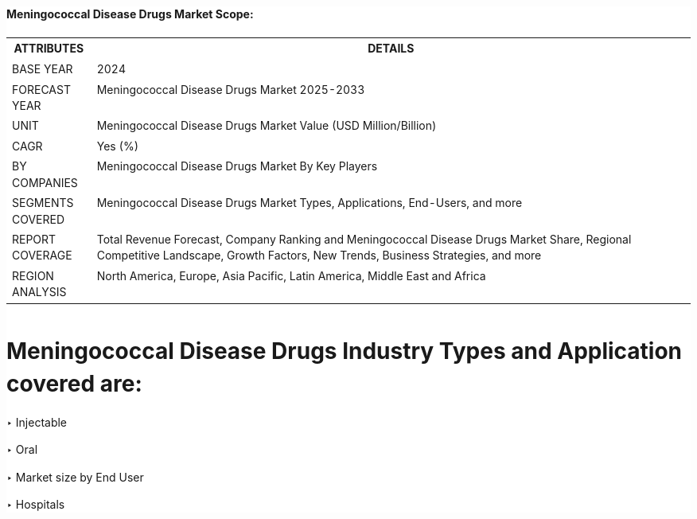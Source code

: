 <h4>Meningococcal Disease Drugs Market Scope:</h4>
<table>
<tr>
<th>ATTRIBUTES</th>
<th>DETAILS</th>
</tr>
<tr>
<td>BASE YEAR</td>
<td>2024</td>
</tr>
<tr>
<td>FORECAST YEAR</td>
<td>Meningococcal Disease Drugs Market 2025-2033</td>
</tr>
<tr>
<td>UNIT</td>
<td>Meningococcal Disease Drugs Market Value (USD Million/Billion)</td>
<tr>
<td>CAGR</td>
<td>Yes (%)</td>
</tr>
</tr>
<tr>
<td>BY COMPANIES</td>
<td>Meningococcal Disease Drugs Market By Key Players</td>
</tr>
<tr>
<td>SEGMENTS COVERED</td>
<td>Meningococcal Disease Drugs Market Types, Applications, End-Users, and more</td>
</tr>
<tr>
<td>REPORT COVERAGE</td>
<td>Total Revenue Forecast, Company Ranking and Meningococcal Disease Drugs Market Share, Regional Competitive Landscape, Growth Factors, New Trends, Business Strategies, and more</td>
</tr>
<tr>
<td>REGION ANALYSIS</td>
<td>North America, Europe, Asia Pacific, Latin America, Middle East and Africa</td>
</tr>
</table>

# <strong>Meningococcal Disease Drugs Industry Types and Application covered are:</strong>

‣ Injectable

   ‣ Oral

‣ Market size by End User

   ‣ Hospitals
